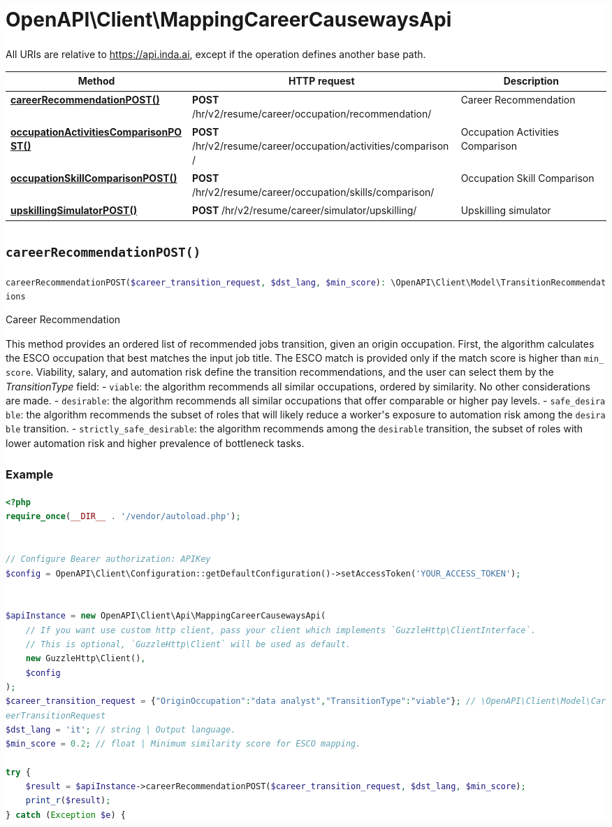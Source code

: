 # OpenAPI\Client\MappingCareerCausewaysApi

All URIs are relative to https://api.inda.ai, except if the operation defines another base path.

| Method | HTTP request | Description |
| ------------- | ------------- | ------------- |
| [**careerRecommendationPOST()**](MappingCareerCausewaysApi.md#careerRecommendationPOST) | **POST** /hr/v2/resume/career/occupation/recommendation/ | Career Recommendation |
| [**occupationActivitiesComparisonPOST()**](MappingCareerCausewaysApi.md#occupationActivitiesComparisonPOST) | **POST** /hr/v2/resume/career/occupation/activities/comparison/ | Occupation Activities Comparison |
| [**occupationSkillComparisonPOST()**](MappingCareerCausewaysApi.md#occupationSkillComparisonPOST) | **POST** /hr/v2/resume/career/occupation/skills/comparison/ | Occupation Skill Comparison |
| [**upskillingSimulatorPOST()**](MappingCareerCausewaysApi.md#upskillingSimulatorPOST) | **POST** /hr/v2/resume/career/simulator/upskilling/ | Upskilling simulator |


## `careerRecommendationPOST()`

```php
careerRecommendationPOST($career_transition_request, $dst_lang, $min_score): \OpenAPI\Client\Model\TransitionRecommendations
```

Career Recommendation

This method provides an ordered list of recommended jobs transition, given an origin occupation. First, the algorithm  calculates the ESCO occupation that best matches the input job title. The ESCO match is provided  only if the match score is higher than `min_score`.  Viability, salary, and automation risk define the transition recommendations, and the user can select them by the *TransitionType* field: - `viable`: the algorithm recommends all similar occupations, ordered by similarity. No other considerations are made. - `desirable`: the algorithm recommends all similar occupations that offer comparable or higher pay levels. - `safe_desirable`: the algorithm recommends the subset of roles that will likely reduce    a worker's exposure to automation risk among the `desirable` transition.   - `strictly_safe_desirable`: the algorithm recommends among the `desirable` transition, the subset of roles with    lower automation risk and higher prevalence of bottleneck tasks.

### Example

```php
<?php
require_once(__DIR__ . '/vendor/autoload.php');


// Configure Bearer authorization: APIKey
$config = OpenAPI\Client\Configuration::getDefaultConfiguration()->setAccessToken('YOUR_ACCESS_TOKEN');


$apiInstance = new OpenAPI\Client\Api\MappingCareerCausewaysApi(
    // If you want use custom http client, pass your client which implements `GuzzleHttp\ClientInterface`.
    // This is optional, `GuzzleHttp\Client` will be used as default.
    new GuzzleHttp\Client(),
    $config
);
$career_transition_request = {"OriginOccupation":"data analyst","TransitionType":"viable"}; // \OpenAPI\Client\Model\CareerTransitionRequest
$dst_lang = 'it'; // string | Output language.
$min_score = 0.2; // float | Minimum similarity score for ESCO mapping.

try {
    $result = $apiInstance->careerRecommendationPOST($career_transition_request, $dst_lang, $min_score);
    print_r($result);
} catch (Exception $e) {
```
